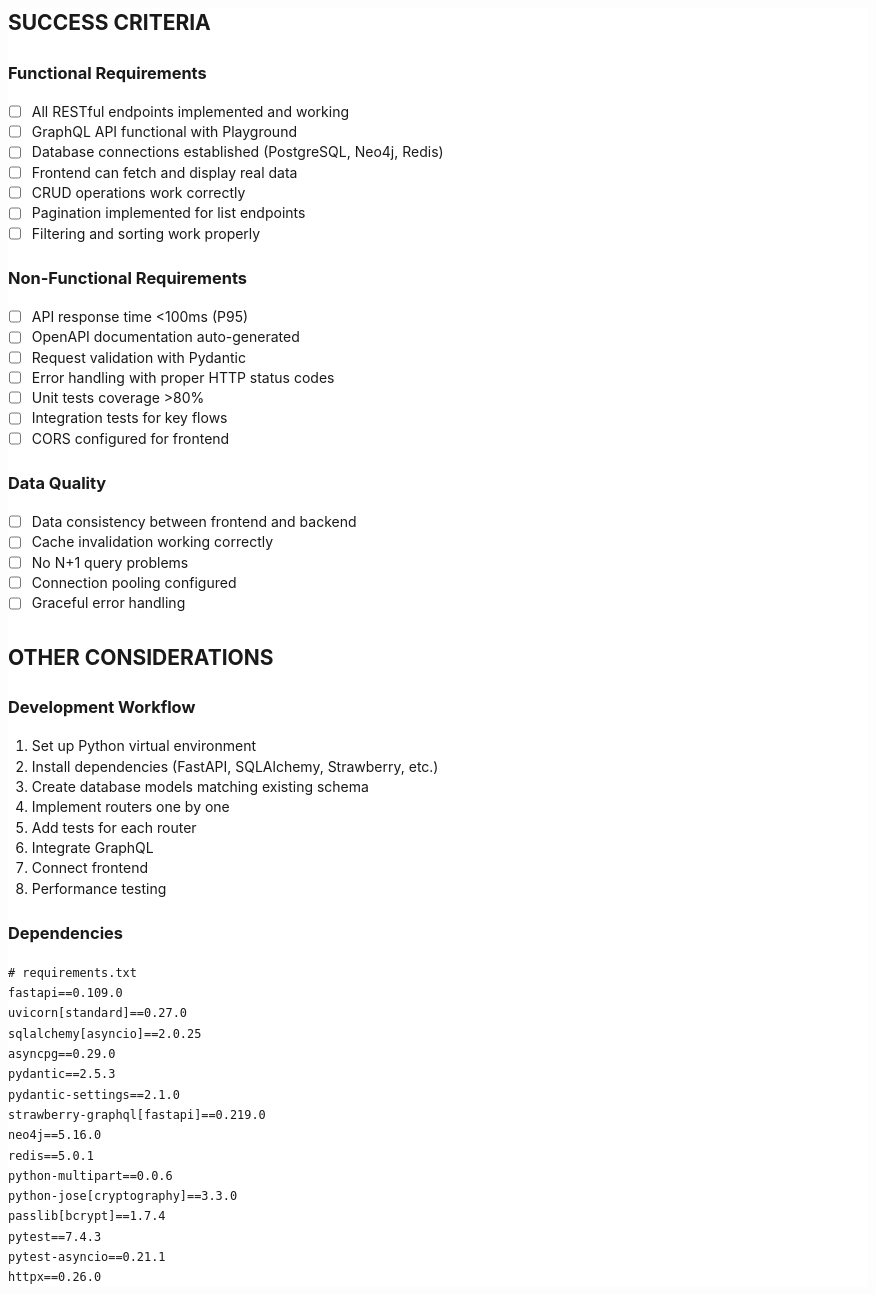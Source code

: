 ## SUCCESS CRITERIA

### Functional Requirements
- [ ] All RESTful endpoints implemented and working
- [ ] GraphQL API functional with Playground
- [ ] Database connections established (PostgreSQL, Neo4j, Redis)
- [ ] Frontend can fetch and display real data
- [ ] CRUD operations work correctly
- [ ] Pagination implemented for list endpoints
- [ ] Filtering and sorting work properly

### Non-Functional Requirements
- [ ] API response time <100ms (P95)
- [ ] OpenAPI documentation auto-generated
- [ ] Request validation with Pydantic
- [ ] Error handling with proper HTTP status codes
- [ ] Unit tests coverage >80%
- [ ] Integration tests for key flows
- [ ] CORS configured for frontend

### Data Quality
- [ ] Data consistency between frontend and backend
- [ ] Cache invalidation working correctly
- [ ] No N+1 query problems
- [ ] Connection pooling configured
- [ ] Graceful error handling

## OTHER CONSIDERATIONS

### Development Workflow
1. Set up Python virtual environment
2. Install dependencies (FastAPI, SQLAlchemy, Strawberry, etc.)
3. Create database models matching existing schema
4. Implement routers one by one
5. Add tests for each router
6. Integrate GraphQL
7. Connect frontend
8. Performance testing

### Dependencies
```txt
# requirements.txt
fastapi==0.109.0
uvicorn[standard]==0.27.0
sqlalchemy[asyncio]==2.0.25
asyncpg==0.29.0
pydantic==2.5.3
pydantic-settings==2.1.0
strawberry-graphql[fastapi]==0.219.0
neo4j==5.16.0
redis==5.0.1
python-multipart==0.0.6
python-jose[cryptography]==3.3.0
passlib[bcrypt]==1.7.4
pytest==7.4.3
pytest-asyncio==0.21.1
httpx==0.26.0
```
